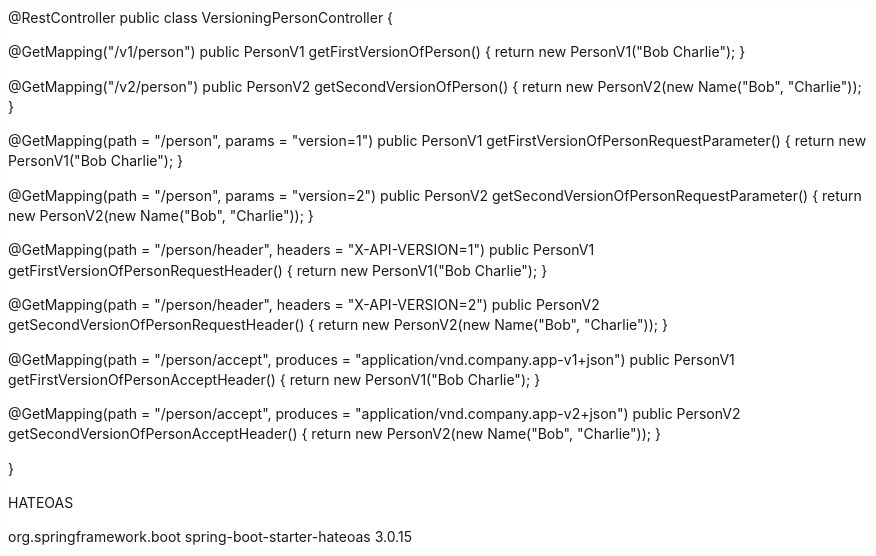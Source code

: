 @RestController
public class VersioningPersonController {


@GetMapping("/v1/person")
public PersonV1 getFirstVersionOfPerson() {
return new PersonV1("Bob Charlie");
}


@GetMapping("/v2/person")
public PersonV2 getSecondVersionOfPerson() {
return new PersonV2(new Name("Bob", "Charlie"));
}


@GetMapping(path = "/person", params = "version=1")
public PersonV1 getFirstVersionOfPersonRequestParameter() {
return new PersonV1("Bob Charlie");
}


@GetMapping(path = "/person", params = "version=2")
public PersonV2 getSecondVersionOfPersonRequestParameter() {
return new PersonV2(new Name("Bob", "Charlie"));
}


@GetMapping(path = "/person/header", headers = "X-API-VERSION=1")
public PersonV1 getFirstVersionOfPersonRequestHeader() {
return new PersonV1("Bob Charlie");
}


@GetMapping(path = "/person/header", headers = "X-API-VERSION=2")
public PersonV2 getSecondVersionOfPersonRequestHeader() {
return new PersonV2(new Name("Bob", "Charlie"));
}


@GetMapping(path = "/person/accept", produces = "application/vnd.company.app-v1+json")
public PersonV1 getFirstVersionOfPersonAcceptHeader() {
return new PersonV1("Bob Charlie");
}


@GetMapping(path = "/person/accept", produces = "application/vnd.company.app-v2+json")
public PersonV2 getSecondVersionOfPersonAcceptHeader() {
return new PersonV2(new Name("Bob", "Charlie"));
}


}





HATEOAS



<dependency>
   <groupId>org.springframework.boot</groupId>
   <artifactId>spring-boot-starter-hateoas</artifactId>
   <version>3.0.15</version>
</dependency>
